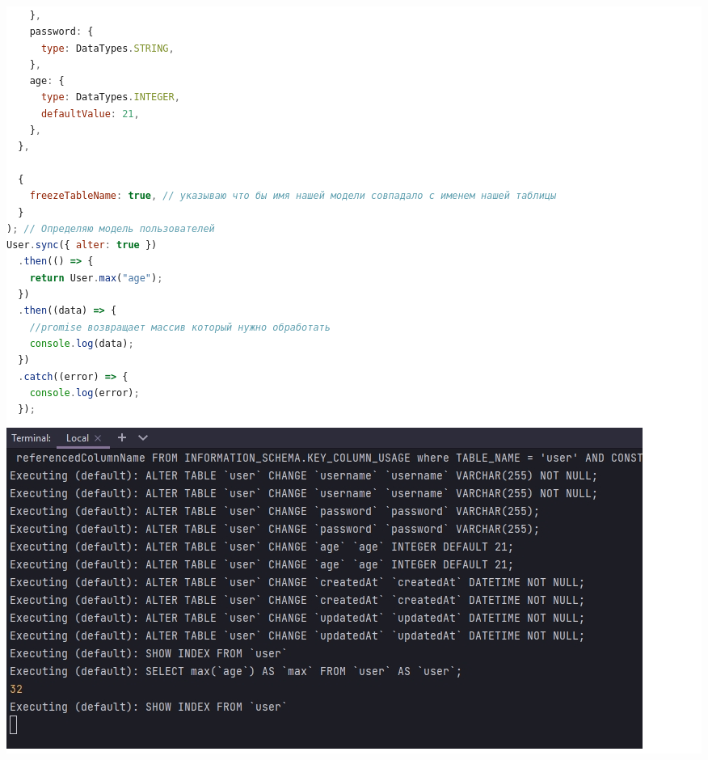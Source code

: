 ```js
    },
    password: {
      type: DataTypes.STRING,
    },
    age: {
      type: DataTypes.INTEGER,
      defaultValue: 21,
    },
  },

  {
    freezeTableName: true, // указываю что бы имя нашей модели совпадало с именем нашей таблицы
  }
); // Определяю модель пользователей
User.sync({ alter: true })
  .then(() => {
    return User.max("age");
  })
  .then((data) => {
    //promise возвращает массив который нужно обработать
    console.log(data);
  })
  .catch((error) => {
    console.log(error);
  });

```

![](img/025.jpg)
